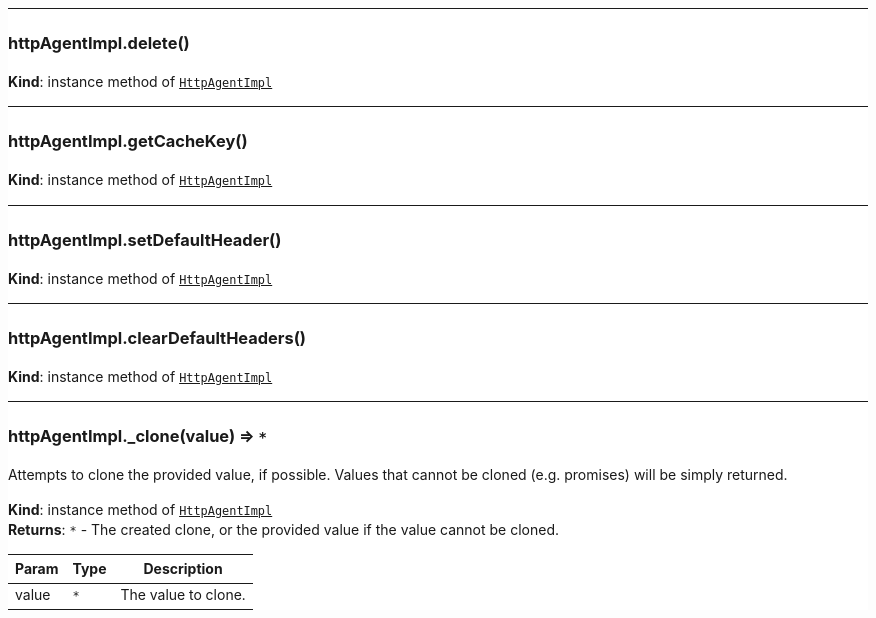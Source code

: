 * * *

### httpAgentImpl.delete()&nbsp;<a name="HttpAgentImpl+delete" href="https://github.com/seznam/ima/blob/v18.0.0-rc.3/packages/core/src/http/HttpAgentImpl.js#L163" target="_blank"><span class="icon"><i class="fas fa-external-link-alt fa-xs"></i></span></a>
**Kind**: instance method of [<code>HttpAgentImpl</code>](#HttpAgentImpl)  

* * *

### httpAgentImpl.getCacheKey()&nbsp;<a name="HttpAgentImpl+getCacheKey" href="https://github.com/seznam/ima/blob/v18.0.0-rc.3/packages/core/src/http/HttpAgentImpl.js#L175" target="_blank"><span class="icon"><i class="fas fa-external-link-alt fa-xs"></i></span></a>
**Kind**: instance method of [<code>HttpAgentImpl</code>](#HttpAgentImpl)  

* * *

### httpAgentImpl.setDefaultHeader()&nbsp;<a name="HttpAgentImpl+setDefaultHeader" href="https://github.com/seznam/ima/blob/v18.0.0-rc.3/packages/core/src/http/HttpAgentImpl.js#L184" target="_blank"><span class="icon"><i class="fas fa-external-link-alt fa-xs"></i></span></a>
**Kind**: instance method of [<code>HttpAgentImpl</code>](#HttpAgentImpl)  

* * *

### httpAgentImpl.clearDefaultHeaders()&nbsp;<a name="HttpAgentImpl+clearDefaultHeaders" href="https://github.com/seznam/ima/blob/v18.0.0-rc.3/packages/core/src/http/HttpAgentImpl.js#L193" target="_blank"><span class="icon"><i class="fas fa-external-link-alt fa-xs"></i></span></a>
**Kind**: instance method of [<code>HttpAgentImpl</code>](#HttpAgentImpl)  

* * *

### httpAgentImpl.\_clone(value) ⇒ <code>\*</code>&nbsp;<a name="HttpAgentImpl+_clone" href="https://github.com/seznam/ima/blob/v18.0.0-rc.3/packages/core/src/http/HttpAgentImpl.js#L207" target="_blank"><span class="icon"><i class="fas fa-external-link-alt fa-xs"></i></span></a>
Attempts to clone the provided value, if possible. Values that cannot be
cloned (e.g. promises) will be simply returned.

**Kind**: instance method of [<code>HttpAgentImpl</code>](#HttpAgentImpl)  
**Returns**: <code>\*</code> - The created clone, or the provided value if the value cannot be
        cloned.  

| Param | Type | Description |
| --- | --- | --- |
| value | <code>\*</code> | The value to clone. |
